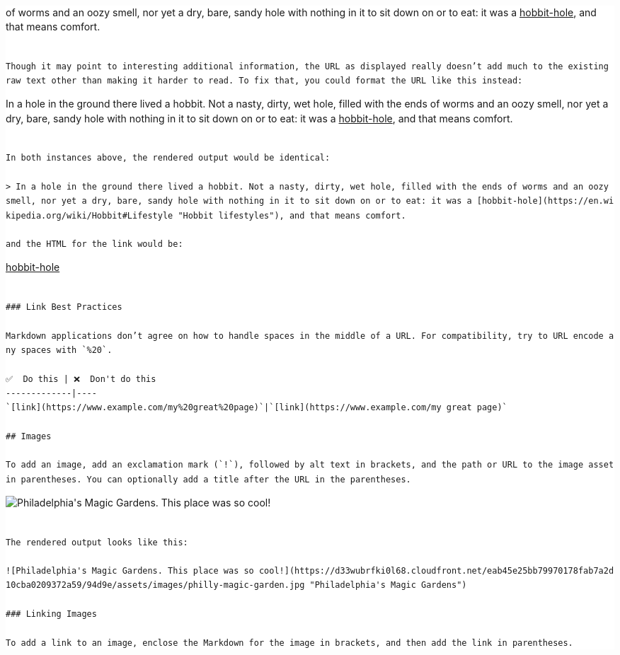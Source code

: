 of worms and an oozy smell, nor yet a dry, bare, sandy hole with nothing in it to sit down on or to
eat: it was a [hobbit-hole](https://en.wikipedia.org/wiki/Hobbit#Lifestyle "Hobbit lifestyles"), and that means comfort.
```

Though it may point to interesting additional information, the URL as displayed really doesn’t add much to the existing raw text other than making it harder to read. To fix that, you could format the URL like this instead:

```
In a hole in the ground there lived a hobbit. Not a nasty, dirty, wet hole, filled with the ends
of worms and an oozy smell, nor yet a dry, bare, sandy hole with nothing in it to sit down on or to
eat: it was a [hobbit-hole][1], and that means comfort.

[1]: <https://en.wikipedia.org/wiki/Hobbit#Lifestyle> "Hobbit lifestyles"
```

In both instances above, the rendered output would be identical:

> In a hole in the ground there lived a hobbit. Not a nasty, dirty, wet hole, filled with the ends of worms and an oozy smell, nor yet a dry, bare, sandy hole with nothing in it to sit down on or to eat: it was a [hobbit-hole](https://en.wikipedia.org/wiki/Hobbit#Lifestyle "Hobbit lifestyles"), and that means comfort.

and the HTML for the link would be:

```
<a href="https://en.wikipedia.org/wiki/Hobbit#Lifestyle" title="Hobbit lifestyles">hobbit-hole</a>
```

### Link Best Practices

Markdown applications don’t agree on how to handle spaces in the middle of a URL. For compatibility, try to URL encode any spaces with `%20`.

✅  Do this | ❌  Don't do this
-------------|----
`[link](https://www.example.com/my%20great%20page)`|`[link](https://www.example.com/my great page)`

## Images

To add an image, add an exclamation mark (`!`), followed by alt text in brackets, and the path or URL to the image asset in parentheses. You can optionally add a title after the URL in the parentheses.

```
![Philadelphia's Magic Gardens. This place was so cool!](/assets/images/philly-magic-gardens.jpg "Philadelphia's Magic Gardens")
```

The rendered output looks like this:

![Philadelphia's Magic Gardens. This place was so cool!](https://d33wubrfki0l68.cloudfront.net/eab45e25bb79970178fab7a2d10cba0209372a59/94d9e/assets/images/philly-magic-garden.jpg "Philadelphia's Magic Gardens")

### Linking Images

To add a link to an image, enclose the Markdown for the image in brackets, and then add the link in parentheses.

```
